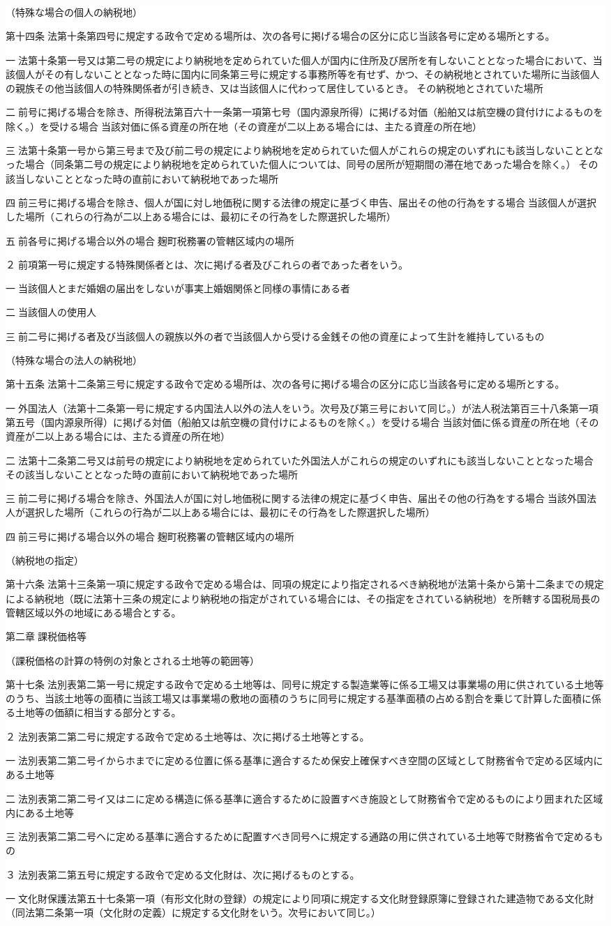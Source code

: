 （特殊な場合の個人の納税地）

第十四条 法第十条第四号に規定する政令で定める場所は、次の各号に掲げる場合の区分に応じ当該各号に定める場所とする。

一 法第十条第一号又は第二号の規定により納税地を定められていた個人が国内に住所及び居所を有しないこととなった場合において、当該個人がその有しないこととなった時に国内に同条第三号に規定する事務所等を有せず、かつ、その納税地とされていた場所に当該個人の親族その他当該個人の特殊関係者が引き続き、又は当該個人に代わって居住しているとき。 その納税地とされていた場所

二 前号に掲げる場合を除き、所得税法第百六十一条第一項第七号（国内源泉所得）に掲げる対価（船舶又は航空機の貸付けによるものを除く。）を受ける場合 当該対価に係る資産の所在地（その資産が二以上ある場合には、主たる資産の所在地）

三 法第十条第一号から第三号まで及び前二号の規定により納税地を定められていた個人がこれらの規定のいずれにも該当しないこととなった場合（同条第二号の規定により納税地を定められていた個人については、同号の居所が短期間の滞在地であった場合を除く。） その該当しないこととなった時の直前において納税地であった場所

四 前三号に掲げる場合を除き、個人が国に対し地価税に関する法律の規定に基づく申告、届出その他の行為をする場合 当該個人が選択した場所（これらの行為が二以上ある場合には、最初にその行為をした際選択した場所）

五 前各号に掲げる場合以外の場合 麹町税務署の管轄区域内の場所

２ 前項第一号に規定する特殊関係者とは、次に掲げる者及びこれらの者であった者をいう。

一 当該個人とまだ婚姻の届出をしないが事実上婚姻関係と同様の事情にある者

二 当該個人の使用人

三 前二号に掲げる者及び当該個人の親族以外の者で当該個人から受ける金銭その他の資産によって生計を維持しているもの

（特殊な場合の法人の納税地）

第十五条 法第十二条第三号に規定する政令で定める場所は、次の各号に掲げる場合の区分に応じ当該各号に定める場所とする。

一 外国法人（法第十二条第一号に規定する内国法人以外の法人をいう。次号及び第三号において同じ。）が法人税法第百三十八条第一項第五号（国内源泉所得）に掲げる対価（船舶又は航空機の貸付けによるものを除く。）を受ける場合 当該対価に係る資産の所在地（その資産が二以上ある場合には、主たる資産の所在地）

二 法第十二条第二号又は前号の規定により納税地を定められていた外国法人がこれらの規定のいずれにも該当しないこととなった場合 その該当しないこととなった時の直前において納税地であった場所

三 前二号に掲げる場合を除き、外国法人が国に対し地価税に関する法律の規定に基づく申告、届出その他の行為をする場合 当該外国法人が選択した場所（これらの行為が二以上ある場合には、最初にその行為をした際選択した場所）

四 前三号に掲げる場合以外の場合 麹町税務署の管轄区域内の場所

（納税地の指定）

第十六条 法第十三条第一項に規定する政令で定める場合は、同項の規定により指定されるべき納税地が法第十条から第十二条までの規定による納税地（既に法第十三条の規定により納税地の指定がされている場合には、その指定をされている納税地）を所轄する国税局長の管轄区域以外の地域にある場合とする。

第二章 課税価格等

（課税価格の計算の特例の対象とされる土地等の範囲等）

第十七条 法別表第二第一号に規定する政令で定める土地等は、同号に規定する製造業等に係る工場又は事業場の用に供されている土地等のうち、当該土地等の面積に当該工場又は事業場の敷地の面積のうちに同号に規定する基準面積の占める割合を乗じて計算した面積に係る土地等の価額に相当する部分とする。

２ 法別表第二第二号に規定する政令で定める土地等は、次に掲げる土地等とする。

一 法別表第二第二号イからホまでに定める位置に係る基準に適合するため保安上確保すべき空間の区域として財務省令で定める区域内にある土地等

二 法別表第二第二号イ又はニに定める構造に係る基準に適合するために設置すべき施設として財務省令で定めるものにより囲まれた区域内にある土地等

三 法別表第二第二号ヘに定める基準に適合するために配置すべき同号ヘに規定する通路の用に供されている土地等で財務省令で定めるもの

３ 法別表第二第五号に規定する政令で定める文化財は、次に掲げるものとする。

一 文化財保護法第五十七条第一項（有形文化財の登録）の規定により同項に規定する文化財登録原簿に登録された建造物である文化財（同法第二条第一項（文化財の定義）に規定する文化財をいう。次号において同じ。）
